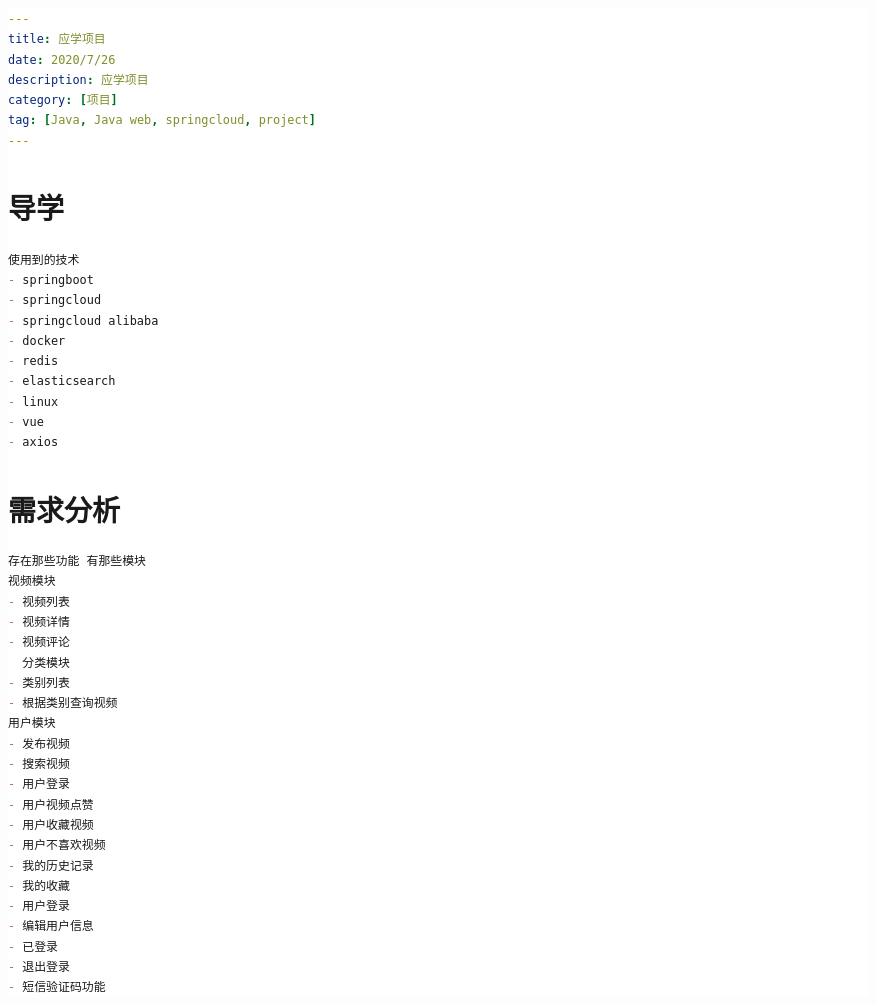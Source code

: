 ```yaml
---
title: 应学项目
date: 2020/7/26
description: 应学项目
category: [项目]
tag: [Java, Java web, springcloud, project]
---
```


# 导学

```markdown
使用到的技术
- springboot
- springcloud
- springcloud alibaba
- docker
- redis
- elasticsearch
- linux
- vue
- axios
```

# 需求分析
```markdown
存在那些功能 有那些模块
视频模块
- 视频列表
- 视频详情
- 视频评论
  分类模块
- 类别列表
- 根据类别查询视频
用户模块
- 发布视频
- 搜索视频
- 用户登录
- 用户视频点赞
- 用户收藏视频
- 用户不喜欢视频
- 我的历史记录
- 我的收藏
- 用户登录
- 编辑用户信息
- 已登录
- 退出登录
- 短信验证码功能
```
